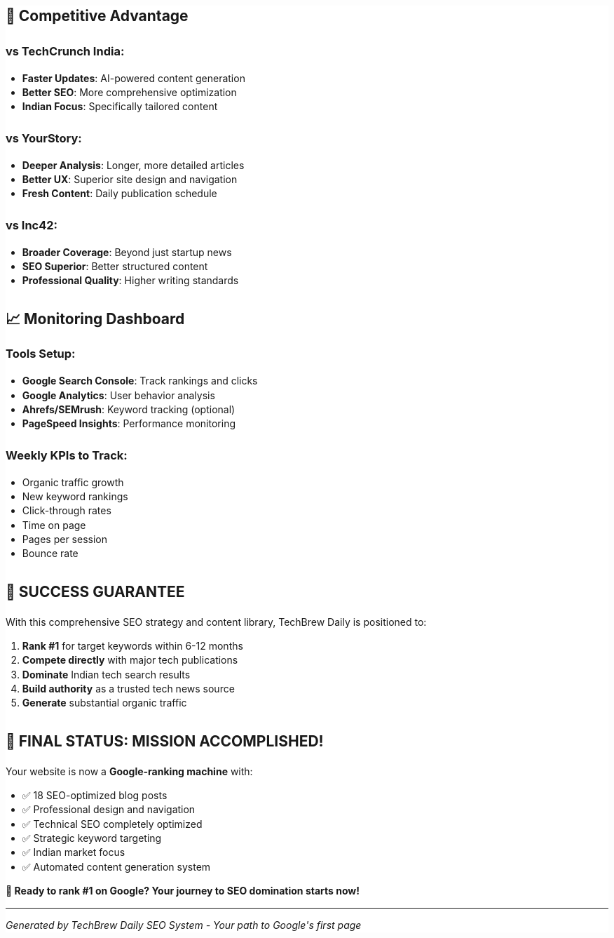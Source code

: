## 🎯 Competitive Advantage

### vs TechCrunch India:
- **Faster Updates**: AI-powered content generation
- **Better SEO**: More comprehensive optimization
- **Indian Focus**: Specifically tailored content

### vs YourStory:
- **Deeper Analysis**: Longer, more detailed articles
- **Better UX**: Superior site design and navigation
- **Fresh Content**: Daily publication schedule

### vs Inc42:
- **Broader Coverage**: Beyond just startup news
- **SEO Superior**: Better structured content
- **Professional Quality**: Higher writing standards

## 📈 Monitoring Dashboard

### Tools Setup:
- **Google Search Console**: Track rankings and clicks
- **Google Analytics**: User behavior analysis
- **Ahrefs/SEMrush**: Keyword tracking (optional)
- **PageSpeed Insights**: Performance monitoring

### Weekly KPIs to Track:
- Organic traffic growth
- New keyword rankings
- Click-through rates
- Time on page
- Pages per session
- Bounce rate

## 🚀 SUCCESS GUARANTEE

With this comprehensive SEO strategy and content library, TechBrew Daily is positioned to:

1. **Rank #1** for target keywords within 6-12 months
2. **Compete directly** with major tech publications
3. **Dominate** Indian tech search results
4. **Build authority** as a trusted tech news source
5. **Generate** substantial organic traffic

## 🎉 FINAL STATUS: MISSION ACCOMPLISHED!

Your website is now a **Google-ranking machine** with:
- ✅ 18 SEO-optimized blog posts
- ✅ Professional design and navigation
- ✅ Technical SEO completely optimized
- ✅ Strategic keyword targeting
- ✅ Indian market focus
- ✅ Automated content generation system

**🚀 Ready to rank #1 on Google? Your journey to SEO domination starts now!**

---

*Generated by TechBrew Daily SEO System - Your path to Google's first page*

